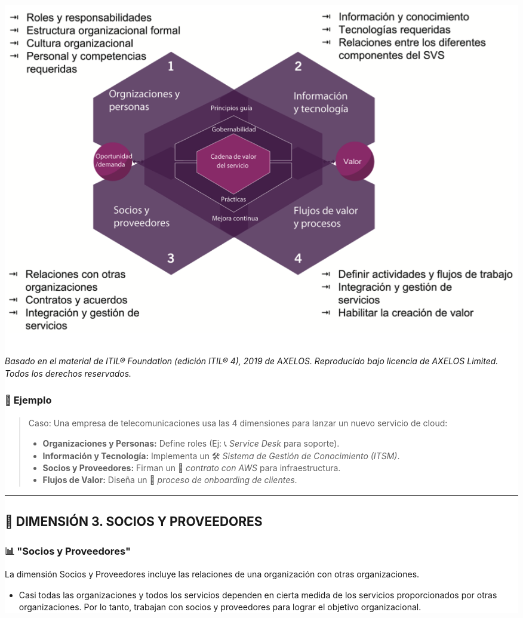 <img src="images/1.png" alt="Las Cuatro Dimensiones y Sistema de Valor del Servicio (SVS)" style="width:100%; height:auto;">  

*Basado en el material de ITIL® Foundation (edición ITIL® 4), 2019 de AXELOS. Reproducido bajo licencia de AXELOS Limited. Todos los derechos reservados.*


### 🎯 **Ejemplo**
> Caso: Una empresa de telecomunicaciones usa las 4 dimensiones para lanzar un nuevo servicio de cloud:
> - **Organizaciones y Personas:** Define roles (Ej: 📞 *Service Desk* para soporte).  
> - **Información y Tecnología:** Implementa un 🛠️ *Sistema de Gestión de Conocimiento (ITSM)*.  
> - **Socios y Proveedores:** Firman un 🤝 *contrato con AWS* para infraestructura.  
> - **Flujos de Valor:** Diseña un 🔄 *proceso de onboarding de clientes*.

---

## 👥 DIMENSIÓN 3. SOCIOS Y PROVEEDORES

### 📊 "Socios y Proveedores"  
La dimensión Socios y Proveedores incluye las relaciones de una organización con otras organizaciones.

- Casi todas las organizaciones y todos los servicios dependen en cierta medida de los servicios proporcionados por otras organizaciones. Por lo tanto, trabajan con socios y proveedores para lograr el objetivo organizacional.
